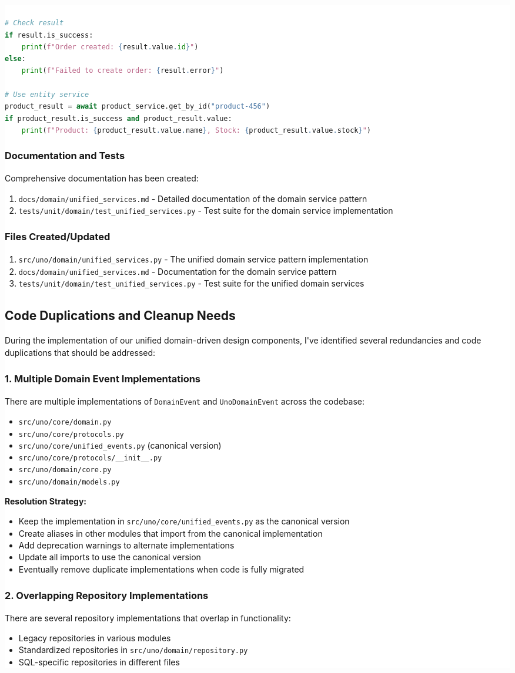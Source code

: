 ```python

# Check result
if result.is_success:
    print(f"Order created: {result.value.id}")
else:
    print(f"Failed to create order: {result.error}")

# Use entity service
product_result = await product_service.get_by_id("product-456")
if product_result.is_success and product_result.value:
    print(f"Product: {product_result.value.name}, Stock: {product_result.value.stock}")
```

### Documentation and Tests

Comprehensive documentation has been created:

1. `docs/domain/unified_services.md` - Detailed documentation of the domain service pattern
2. `tests/unit/domain/test_unified_services.py` - Test suite for the domain service implementation

### Files Created/Updated

1. `src/uno/domain/unified_services.py` - The unified domain service pattern implementation
2. `docs/domain/unified_services.md` - Documentation for the domain service pattern
3. `tests/unit/domain/test_unified_services.py` - Test suite for the unified domain services

## Code Duplications and Cleanup Needs

During the implementation of our unified domain-driven design components, I've identified several redundancies and code duplications that should be addressed:

### 1. Multiple Domain Event Implementations

There are multiple implementations of `DomainEvent` and `UnoDomainEvent` across the codebase:
- `src/uno/core/domain.py`
- `src/uno/core/protocols.py`
- `src/uno/core/unified_events.py` (canonical version)
- `src/uno/core/protocols/__init__.py`
- `src/uno/domain/core.py`
- `src/uno/domain/models.py`

**Resolution Strategy:**
- Keep the implementation in `src/uno/core/unified_events.py` as the canonical version
- Create aliases in other modules that import from the canonical implementation
- Add deprecation warnings to alternate implementations
- Update all imports to use the canonical version
- Eventually remove duplicate implementations when code is fully migrated

### 2. Overlapping Repository Implementations

There are several repository implementations that overlap in functionality:
- Legacy repositories in various modules
- Standardized repositories in `src/uno/domain/repository.py`
- SQL-specific repositories in different files
